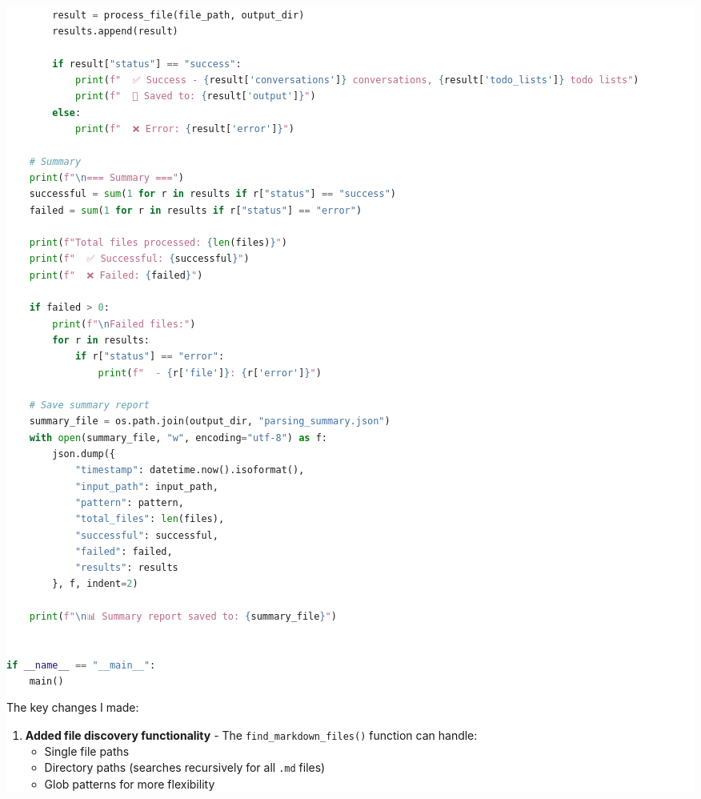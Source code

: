 ```python:clean_data/parse_specstory.py
        result = process_file(file_path, output_dir)
        results.append(result)
        
        if result["status"] == "success":
            print(f"  ✅ Success - {result['conversations']} conversations, {result['todo_lists']} todo lists")
            print(f"  📁 Saved to: {result['output']}")
        else:
            print(f"  ❌ Error: {result['error']}")
    
    # Summary
    print(f"\n=== Summary ===")
    successful = sum(1 for r in results if r["status"] == "success")
    failed = sum(1 for r in results if r["status"] == "error")
    
    print(f"Total files processed: {len(files)}")
    print(f"  ✅ Successful: {successful}")
    print(f"  ❌ Failed: {failed}")
    
    if failed > 0:
        print(f"\nFailed files:")
        for r in results:
            if r["status"] == "error":
                print(f"  - {r['file']}: {r['error']}")
    
    # Save summary report
    summary_file = os.path.join(output_dir, "parsing_summary.json")
    with open(summary_file, "w", encoding="utf-8") as f:
        json.dump({
            "timestamp": datetime.now().isoformat(),
            "input_path": input_path,
            "pattern": pattern,
            "total_files": len(files),
            "successful": successful,
            "failed": failed,
            "results": results
        }, f, indent=2)
    
    print(f"\n📊 Summary report saved to: {summary_file}")


if __name__ == "__main__":
    main()
```

The key changes I made:

1. **Added file discovery functionality** - The `find_markdown_files()` function can handle:
   - Single file paths
   - Directory paths (searches recursively for all `.md` files)
   - Glob patterns for more flexibility
